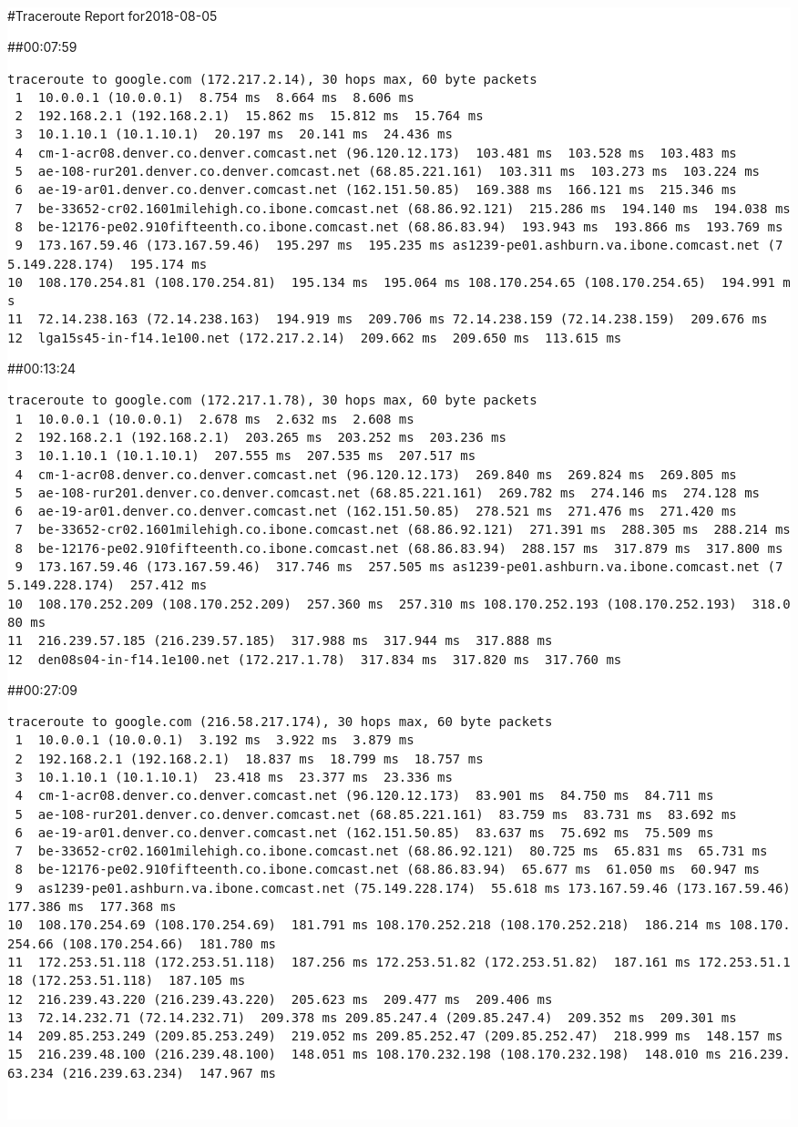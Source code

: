 #Traceroute Report for2018-08-05

##00:07:59

<p><pre><samp>traceroute to google.com (172.217.2.14), 30 hops max, 60 byte packets
 1  10.0.0.1 (10.0.0.1)  8.754 ms  8.664 ms  8.606 ms
 2  192.168.2.1 (192.168.2.1)  15.862 ms  15.812 ms  15.764 ms
 3  10.1.10.1 (10.1.10.1)  20.197 ms  20.141 ms  24.436 ms
 4  cm-1-acr08.denver.co.denver.comcast.net (96.120.12.173)  103.481 ms  103.528 ms  103.483 ms
 5  ae-108-rur201.denver.co.denver.comcast.net (68.85.221.161)  103.311 ms  103.273 ms  103.224 ms
 6  ae-19-ar01.denver.co.denver.comcast.net (162.151.50.85)  169.388 ms  166.121 ms  215.346 ms
 7  be-33652-cr02.1601milehigh.co.ibone.comcast.net (68.86.92.121)  215.286 ms  194.140 ms  194.038 ms
 8  be-12176-pe02.910fifteenth.co.ibone.comcast.net (68.86.83.94)  193.943 ms  193.866 ms  193.769 ms
 9  173.167.59.46 (173.167.59.46)  195.297 ms  195.235 ms as1239-pe01.ashburn.va.ibone.comcast.net (75.149.228.174)  195.174 ms
10  108.170.254.81 (108.170.254.81)  195.134 ms  195.064 ms 108.170.254.65 (108.170.254.65)  194.991 ms
11  72.14.238.163 (72.14.238.163)  194.919 ms  209.706 ms 72.14.238.159 (72.14.238.159)  209.676 ms
12  lga15s45-in-f14.1e100.net (172.217.2.14)  209.662 ms  209.650 ms  113.615 ms</samp></pre></p>

##00:13:24

<p><pre><samp>traceroute to google.com (172.217.1.78), 30 hops max, 60 byte packets
 1  10.0.0.1 (10.0.0.1)  2.678 ms  2.632 ms  2.608 ms
 2  192.168.2.1 (192.168.2.1)  203.265 ms  203.252 ms  203.236 ms
 3  10.1.10.1 (10.1.10.1)  207.555 ms  207.535 ms  207.517 ms
 4  cm-1-acr08.denver.co.denver.comcast.net (96.120.12.173)  269.840 ms  269.824 ms  269.805 ms
 5  ae-108-rur201.denver.co.denver.comcast.net (68.85.221.161)  269.782 ms  274.146 ms  274.128 ms
 6  ae-19-ar01.denver.co.denver.comcast.net (162.151.50.85)  278.521 ms  271.476 ms  271.420 ms
 7  be-33652-cr02.1601milehigh.co.ibone.comcast.net (68.86.92.121)  271.391 ms  288.305 ms  288.214 ms
 8  be-12176-pe02.910fifteenth.co.ibone.comcast.net (68.86.83.94)  288.157 ms  317.879 ms  317.800 ms
 9  173.167.59.46 (173.167.59.46)  317.746 ms  257.505 ms as1239-pe01.ashburn.va.ibone.comcast.net (75.149.228.174)  257.412 ms
10  108.170.252.209 (108.170.252.209)  257.360 ms  257.310 ms 108.170.252.193 (108.170.252.193)  318.080 ms
11  216.239.57.185 (216.239.57.185)  317.988 ms  317.944 ms  317.888 ms
12  den08s04-in-f14.1e100.net (172.217.1.78)  317.834 ms  317.820 ms  317.760 ms</samp></pre></p>

##00:27:09

<p><pre><samp>traceroute to google.com (216.58.217.174), 30 hops max, 60 byte packets
 1  10.0.0.1 (10.0.0.1)  3.192 ms  3.922 ms  3.879 ms
 2  192.168.2.1 (192.168.2.1)  18.837 ms  18.799 ms  18.757 ms
 3  10.1.10.1 (10.1.10.1)  23.418 ms  23.377 ms  23.336 ms
 4  cm-1-acr08.denver.co.denver.comcast.net (96.120.12.173)  83.901 ms  84.750 ms  84.711 ms
 5  ae-108-rur201.denver.co.denver.comcast.net (68.85.221.161)  83.759 ms  83.731 ms  83.692 ms
 6  ae-19-ar01.denver.co.denver.comcast.net (162.151.50.85)  83.637 ms  75.692 ms  75.509 ms
 7  be-33652-cr02.1601milehigh.co.ibone.comcast.net (68.86.92.121)  80.725 ms  65.831 ms  65.731 ms
 8  be-12176-pe02.910fifteenth.co.ibone.comcast.net (68.86.83.94)  65.677 ms  61.050 ms  60.947 ms
 9  as1239-pe01.ashburn.va.ibone.comcast.net (75.149.228.174)  55.618 ms 173.167.59.46 (173.167.59.46)  177.386 ms  177.368 ms
10  108.170.254.69 (108.170.254.69)  181.791 ms 108.170.252.218 (108.170.252.218)  186.214 ms 108.170.254.66 (108.170.254.66)  181.780 ms
11  172.253.51.118 (172.253.51.118)  187.256 ms 172.253.51.82 (172.253.51.82)  187.161 ms 172.253.51.118 (172.253.51.118)  187.105 ms
12  216.239.43.220 (216.239.43.220)  205.623 ms  209.477 ms  209.406 ms
13  72.14.232.71 (72.14.232.71)  209.378 ms 209.85.247.4 (209.85.247.4)  209.352 ms  209.301 ms
14  209.85.253.249 (209.85.253.249)  219.052 ms 209.85.252.47 (209.85.252.47)  218.999 ms  148.157 ms
15  216.239.48.100 (216.239.48.100)  148.051 ms 108.170.232.198 (108.170.232.198)  148.010 ms 216.239.63.234 (216.239.63.234)  147.967 ms